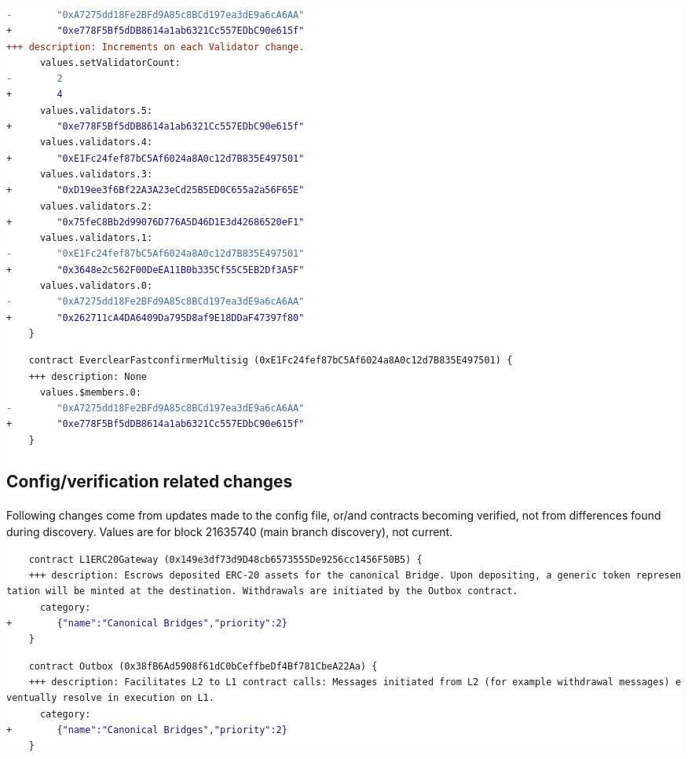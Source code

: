 ```diff
-        "0xA7275dd18Fe2BFd9A85c8BCd197ea3dE9a6cA6AA"
+        "0xe778F5Bf5dDB8614a1ab6321Cc557EDbC90e615f"
+++ description: Increments on each Validator change.
      values.setValidatorCount:
-        2
+        4
      values.validators.5:
+        "0xe778F5Bf5dDB8614a1ab6321Cc557EDbC90e615f"
      values.validators.4:
+        "0xE1Fc24fef87bC5Af6024a8A0c12d7B835E497501"
      values.validators.3:
+        "0xD19ee3f6Bf22A3A23eCd25B5ED0C655a2a56F65E"
      values.validators.2:
+        "0x75feC8Bb2d99076D776A5D46D1E3d42686520eF1"
      values.validators.1:
-        "0xE1Fc24fef87bC5Af6024a8A0c12d7B835E497501"
+        "0x3648e2c562F00DeEA11B0b335Cf55C5EB2Df3A5F"
      values.validators.0:
-        "0xA7275dd18Fe2BFd9A85c8BCd197ea3dE9a6cA6AA"
+        "0x262711cA4DA6409Da795D8af9E18DDaF47397f80"
    }
```

```diff
    contract EverclearFastconfirmerMultisig (0xE1Fc24fef87bC5Af6024a8A0c12d7B835E497501) {
    +++ description: None
      values.$members.0:
-        "0xA7275dd18Fe2BFd9A85c8BCd197ea3dE9a6cA6AA"
+        "0xe778F5Bf5dDB8614a1ab6321Cc557EDbC90e615f"
    }
```

## Config/verification related changes

Following changes come from updates made to the config file,
or/and contracts becoming verified, not from differences found during
discovery. Values are for block 21635740 (main branch discovery), not current.

```diff
    contract L1ERC20Gateway (0x149e3df73d9D48cb6573555De9256cc1456F50B5) {
    +++ description: Escrows deposited ERC-20 assets for the canonical Bridge. Upon depositing, a generic token representation will be minted at the destination. Withdrawals are initiated by the Outbox contract.
      category:
+        {"name":"Canonical Bridges","priority":2}
    }
```

```diff
    contract Outbox (0x38fB6Ad5908f61dC0bCeffbeDf4Bf781CbeA22Aa) {
    +++ description: Facilitates L2 to L1 contract calls: Messages initiated from L2 (for example withdrawal messages) eventually resolve in execution on L1.
      category:
+        {"name":"Canonical Bridges","priority":2}
    }
```
